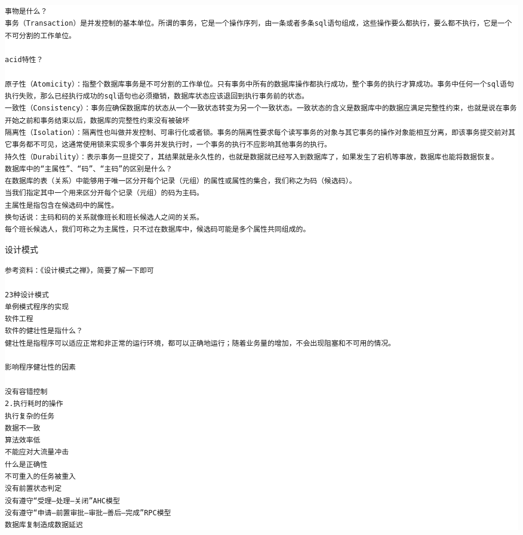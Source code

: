    事物是什么？
    事务（Transaction）是并发控制的基本单位。所谓的事务，它是一个操作序列，由一条或者多条sql语句组成，这些操作要么都执行，要么都不执行，它是一个不可分割的工作单位。

    acid特性？

    原子性（Atomicity）：指整个数据库事务是不可分割的工作单位。只有事务中所有的数据库操作都执行成功，整个事务的执行才算成功。事务中任何一个sql语句执行失败，那么已经执行成功的sql语句也必须撤销，数据库状态应该退回到执行事务前的状态。
    一致性（Consistency）：事务应确保数据库的状态从一个一致状态转变为另一个一致状态。一致状态的含义是数据库中的数据应满足完整性约束，也就是说在事务开始之前和事务结束以后，数据库的完整性约束没有被破坏
    隔离性（Isolation）：隔离性也叫做并发控制、可串行化或者锁。事务的隔离性要求每个读写事务的对象与其它事务的操作对象能相互分离，即该事务提交前对其它事务都不可见，这通常使用锁来实现多个事务并发执行时，一个事务的执行不应影响其他事务的执行。
    持久性（Durability）：表示事务一旦提交了，其结果就是永久性的，也就是数据就已经写入到数据库了，如果发生了宕机等事故，数据库也能将数据恢复。
    数据库中的“主属性”、“码”、“主码”的区别是什么？
    在数据库的表（关系）中能够用于唯一区分开每个记录（元组）的属性或属性的集合，我们称之为码（候选码）。
    当我们指定其中一个用来区分开每个记录（元组）的码为主码。
    主属性是指包含在候选码中的属性。
    换句话说：主码和码的关系就像班长和班长候选人之间的关系。
    每个班长候选人，我们可称之为主属性，只不过在数据库中，候选码可能是多个属性共同组成的。

设计模式

    参考资料：《设计模式之禅》，简要了解一下即可

    23种设计模式
    单例模式程序的实现
    软件工程
    软件的健壮性是指什么？
    健壮性是指程序可以适应正常和非正常的运行环境，都可以正确地运行；随着业务量的增加，不会出现阻塞和不可用的情况。

    影响程序健壮性的因素

    没有容错控制
    2.执行耗时的操作
    执行复杂的任务
    数据不一致
    算法效率低
    不能应对大流量冲击
    什么是正确性
    不可重入的任务被重入
    没有前置状态判定
    没有遵守“受理—处理—关闭”AHC模型
    没有遵守“申请—前置审批—审批—善后—完成”RPC模型
    数据库复制造成数据延迟
